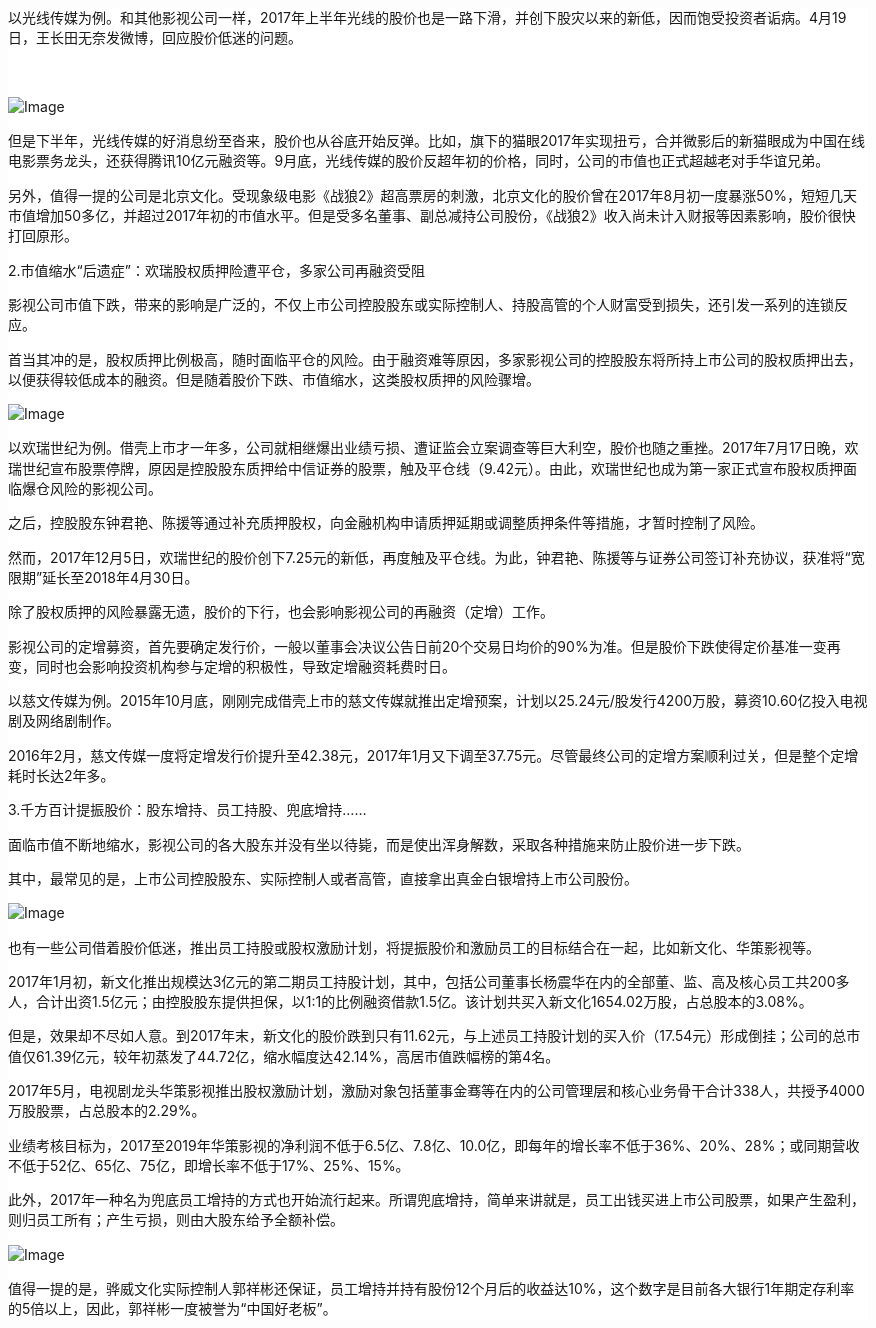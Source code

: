 以光线传媒为例。和其他影视公司一样，2017年上半年光线的股价也是一路下滑，并创下股灾以来的新低，因而饱受投资者诟病。4月19日，王长田无奈发微博，回应股价低迷的问题。

﻿﻿

![Image](http://si1.go2yd.com/get-image/0Js68zbzrTU)

但是下半年，光线传媒的好消息纷至沓来，股价也从谷底开始反弹。比如，旗下的猫眼2017年实现扭亏，合并微影后的新猫眼成为中国在线电影票务龙头，还获得腾讯10亿元融资等。9月底，光线传媒的股价反超年初的价格，同时，公司的市值也正式超越老对手华谊兄弟。

另外，值得一提的公司是北京文化。受现象级电影《战狼2》超高票房的刺激，北京文化的股价曾在2017年8月初一度暴涨50%，短短几天市值增加50多亿，并超过2017年初的市值水平。但是受多名董事、副总减持公司股份，《战狼2》收入尚未计入财报等因素影响，股价很快打回原形。

2.市值缩水“后遗症”：欢瑞股权质押险遭平仓，多家公司再融资受阻

影视公司市值下跌，带来的影响是广泛的，不仅上市公司控股股东或实际控制人、持股高管的个人财富受到损失，还引发一系列的连锁反应。

首当其冲的是，股权质押比例极高，随时面临平仓的风险。由于融资难等原因，多家影视公司的控股股东将所持上市公司的股权质押出去，以便获得较低成本的融资。但是随着股价下跌、市值缩水，这类股权质押的风险骤增。

![Image](http://si1.go2yd.com/get-image/0Js6953xwn2)

以欢瑞世纪为例。借壳上市才一年多，公司就相继爆出业绩亏损、遭证监会立案调查等巨大利空，股价也随之重挫。2017年7月17日晚，欢瑞世纪宣布股票停牌，原因是控股股东质押给中信证券的股票，触及平仓线（9.42元）。由此，欢瑞世纪也成为第一家正式宣布股权质押面临爆仓风险的影视公司。

之后，控股股东钟君艳、陈援等通过补充质押股权，向金融机构申请质押延期或调整质押条件等措施，才暂时控制了风险。

然而，2017年12月5日，欢瑞世纪的股价创下7.25元的新低，再度触及平仓线。为此，钟君艳、陈援等与证券公司签订补充协议，获准将“宽限期”延长至2018年4月30日。

除了股权质押的风险暴露无遗，股价的下行，也会影响影视公司的再融资（定增）工作。

影视公司的定增募资，首先要确定发行价，一般以董事会决议公告日前20个交易日均价的90%为准。但是股价下跌使得定价基准一变再变，同时也会影响投资机构参与定增的积极性，导致定增融资耗费时日。

以慈文传媒为例。2015年10月底，刚刚完成借壳上市的慈文传媒就推出定增预案，计划以25.24元/股发行4200万股，募资10.60亿投入电视剧及网络剧制作。

2016年2月，慈文传媒一度将定增发行价提升至42.38元，2017年1月又下调至37.75元。尽管最终公司的定增方案顺利过关，但是整个定增耗时长达2年多。

3.千方百计提振股价：股东增持、员工持股、兜底增持……

面临市值不断地缩水，影视公司的各大股东并没有坐以待毙，而是使出浑身解数，采取各种措施来防止股价进一步下跌。

其中，最常见的是，上市公司控股股东、实际控制人或者高管，直接拿出真金白银增持上市公司股份。

![Image](http://si1.go2yd.com/get-image/0Js691H1fOa)

也有一些公司借着股价低迷，推出员工持股或股权激励计划，将提振股价和激励员工的目标结合在一起，比如新文化、华策影视等。

2017年1月初，新文化推出规模达3亿元的第二期员工持股计划，其中，包括公司董事长杨震华在内的全部董、监、高及核心员工共200多人，合计出资1.5亿元；由控股股东提供担保，以1:1的比例融资借款1.5亿。该计划共买入新文化1654.02万股，占总股本的3.08%。

但是，效果却不尽如人意。到2017年末，新文化的股价跌到只有11.62元，与上述员工持股计划的买入价（17.54元）形成倒挂；公司的总市值仅61.39亿元，较年初蒸发了44.72亿，缩水幅度达42.14%，高居市值跌幅榜的第4名。

2017年5月，电视剧龙头华策影视推出股权激励计划，激励对象包括董事金骞等在内的公司管理层和核心业务骨干合计338人，共授予4000万股股票，占总股本的2.29%。

业绩考核目标为，2017至2019年华策影视的净利润不低于6.5亿、7.8亿、10.0亿，即每年的增长率不低于36%、20%、28%；或同期营收不低于52亿、65亿、75亿，即增长率不低于17%、25%、15%。

此外，2017年一种名为兜底员工增持的方式也开始流行起来。所谓兜底增持，简单来讲就是，员工出钱买进上市公司股票，如果产生盈利，则归员工所有；产生亏损，则由大股东给予全额补偿。

![Image](http://si1.go2yd.com/get-image/0Js696a53QG)

值得一提的是，骅威文化实际控制人郭祥彬还保证，员工增持并持有股份12个月后的收益达10%，这个数字是目前各大银行1年期定存利率的5倍以上，因此，郭祥彬一度被誉为“中国好老板”。
